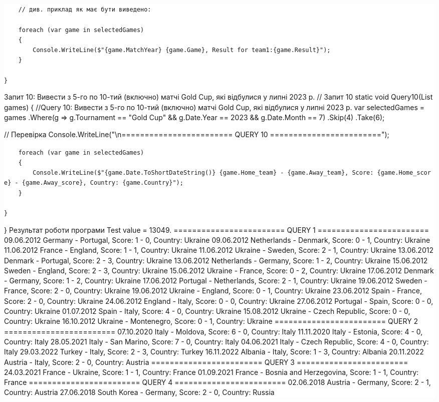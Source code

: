         // див. приклад як має бути виведено:

        foreach (var game in selectedGames)
        {
            Console.WriteLine($"{game.MatchYear} {game.Game}, Result for team1:{game.Result}");
        }

    }
Запит 10: Вивести з 5-го по 10-тий (включно) матчі Gold Cup, які відбулися у липні 2023 р.
    // Запит 10
    static void Query10(List<FootballGame> games)
    {
        //Query 10: Вивести з 5-го по 10-тий (включно) матчі Gold Cup, які відбулися у липні 2023 р.
        var selectedGames = games
            .Where(g => g.Tournament == "Gold Cup" && g.Date.Year == 2023 && g.Date.Month == 7) 
            .Skip(4) 
            .Take(6);
            

// Перевірка
Console.WriteLine("\n======================== QUERY 10 ========================");

        foreach (var game in selectedGames)
        {
            Console.WriteLine($"{game.Date.ToShortDateString()} {game.Home_team} - {game.Away_team}, Score: {game.Home_score} - {game.Away_score}, Country: {game.Country}");
        }

    }



}
Результат роботи програми
Test value = 13049.
======================== QUERY 1 ========================
09.06.2012 Germany - Portugal, Score: 1 - 0, Country: Ukraine
09.06.2012 Netherlands - Denmark, Score: 0 - 1, Country: Ukraine
11.06.2012 France - England, Score: 1 - 1, Country: Ukraine
11.06.2012 Ukraine - Sweden, Score: 2 - 1, Country: Ukraine
13.06.2012 Denmark - Portugal, Score: 2 - 3, Country: Ukraine
13.06.2012 Netherlands - Germany, Score: 1 - 2, Country: Ukraine
15.06.2012 Sweden - England, Score: 2 - 3, Country: Ukraine
15.06.2012 Ukraine - France, Score: 0 - 2, Country: Ukraine
17.06.2012 Denmark - Germany, Score: 1 - 2, Country: Ukraine
17.06.2012 Portugal - Netherlands, Score: 2 - 1, Country: Ukraine
19.06.2012 Sweden - France, Score: 2 - 0, Country: Ukraine
19.06.2012 Ukraine - England, Score: 0 - 1, Country: Ukraine
23.06.2012 Spain - France, Score: 2 - 0, Country: Ukraine
24.06.2012 England - Italy, Score: 0 - 0, Country: Ukraine
27.06.2012 Portugal - Spain, Score: 0 - 0, Country: Ukraine
01.07.2012 Spain - Italy, Score: 4 - 0, Country: Ukraine
15.08.2012 Ukraine - Czech Republic, Score: 0 - 0, Country: Ukraine
16.10.2012 Ukraine - Montenegro, Score: 0 - 1, Country: Ukraine
======================== QUERY 2 ========================
07.10.2020 Italy - Moldova, Score: 6 - 0, Country: Italy
11.11.2020 Italy - Estonia, Score: 4 - 0, Country: Italy
28.05.2021 Italy - San Marino, Score: 7 - 0, Country: Italy
04.06.2021 Italy - Czech Republic, Score: 4 - 0, Country: Italy
29.03.2022 Turkey - Italy, Score: 2 - 3, Country: Turkey
16.11.2022 Albania - Italy, Score: 1 - 3, Country: Albania
20.11.2022 Austria - Italy, Score: 2 - 0, Country: Austria
======================== QUERY 3 ========================
24.03.2021 France - Ukraine, Score: 1 - 1, Country: France
01.09.2021 France - Bosnia and Herzegovina, Score: 1 - 1, Country: France
======================== QUERY 4 ========================
02.06.2018 Austria - Germany, Score: 2 - 1, Country: Austria
27.06.2018 South Korea - Germany, Score: 2 - 0, Country: Russia